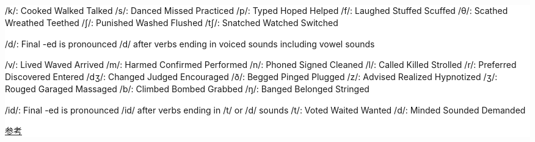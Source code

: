 /k/:  Cooked Walked Talked
/s/:  Danced Missed Practiced
/p/:  Typed Hoped Helped
/f/:  Laughed Stuffed Scuffed
/θ/:  Scathed Wreathed Teethed
/ʃ/:  Punished Washed Flushed
/tʃ/: Snatched Watched Switched

/d/: Final -ed is pronounced /d/ after verbs ending in voiced sounds including vowel sounds

/v/: Lived Waved Arrived
/m/: Harmed Confirmed Performed
/n/: Phoned Signed Cleaned
/l/: Called Killed Strolled
/r/: Preferred Discovered Entered
/dʒ/: Changed Judged Encouraged
/ð/: Begged Pinged Plugged
/z/: Advised Realized Hypnotized
/ʒ/: Rouged Garaged Massaged
/b/: Climbed Bombed Grabbed
/ŋ/: Banged Belonged Stringed

/id/: Final -ed is pronounced /id/ after verbs ending in /t/ or /d/ sounds
/t/: Voted Waited Wanted
/d/: Minded Sounded Demanded

[参考](https://www.bilibili.com/video/BV1K4411r7r5/)

